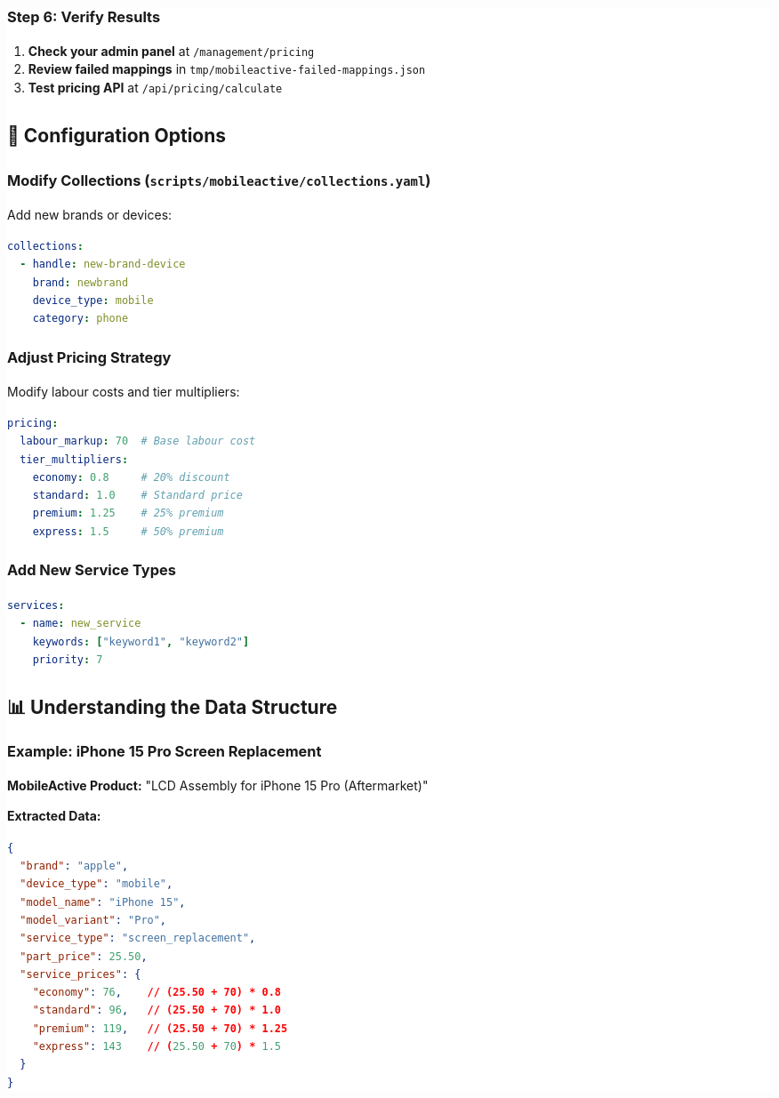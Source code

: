 ### Step 6: Verify Results

1. **Check your admin panel** at `/management/pricing`
2. **Review failed mappings** in `tmp/mobileactive-failed-mappings.json`
3. **Test pricing API** at `/api/pricing/calculate`

## 🔧 Configuration Options

### Modify Collections (`scripts/mobileactive/collections.yaml`)

Add new brands or devices:

```yaml
collections:
  - handle: new-brand-device
    brand: newbrand
    device_type: mobile
    category: phone
```

### Adjust Pricing Strategy

Modify labour costs and tier multipliers:

```yaml
pricing:
  labour_markup: 70  # Base labour cost
  tier_multipliers:
    economy: 0.8     # 20% discount
    standard: 1.0    # Standard price
    premium: 1.25    # 25% premium
    express: 1.5     # 50% premium
```

### Add New Service Types

```yaml
services:
  - name: new_service
    keywords: ["keyword1", "keyword2"]
    priority: 7
```

## 📊 Understanding the Data Structure

### Example: iPhone 15 Pro Screen Replacement

**MobileActive Product:** "LCD Assembly for iPhone 15 Pro (Aftermarket)"

**Extracted Data:**
```json
{
  "brand": "apple",
  "device_type": "mobile",
  "model_name": "iPhone 15",
  "model_variant": "Pro",
  "service_type": "screen_replacement",
  "part_price": 25.50,
  "service_prices": {
    "economy": 76,    // (25.50 + 70) * 0.8
    "standard": 96,   // (25.50 + 70) * 1.0
    "premium": 119,   // (25.50 + 70) * 1.25
    "express": 143    // (25.50 + 70) * 1.5
  }
}
```
